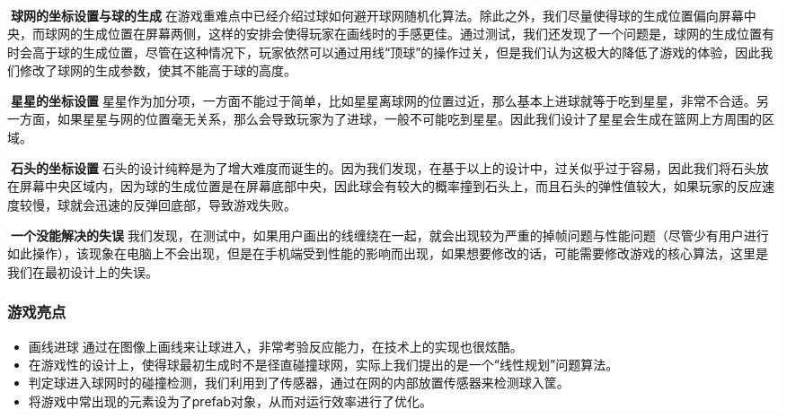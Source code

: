 ​	**球网的坐标设置与球的生成** 在游戏重难点中已经介绍过球如何避开球网随机化算法。除此之外，我们尽量使得球的生成位置偏向屏幕中央，而球网的生成位置在屏幕两侧，这样的安排会使得玩家在画线时的手感更佳。通过测试，我们还发现了一个问题是，球网的生成位置有时会高于球的生成位置，尽管在这种情况下，玩家依然可以通过用线“顶球”的操作过关，但是我们认为这极大的降低了游戏的体验，因此我们修改了球网的生成参数，使其不能高于球的高度。

​	**星星的坐标设置** 星星作为加分项，一方面不能过于简单，比如星星离球网的位置过近，那么基本上进球就等于吃到星星，非常不合适。另一方面，如果星星与网的位置毫无关系，那么会导致玩家为了进球，一般不可能吃到星星。因此我们设计了星星会生成在篮网上方周围的区域。

​	**石头的坐标设置** 石头的设计纯粹是为了增大难度而诞生的。因为我们发现，在基于以上的设计中，过关似乎过于容易，因此我们将石头放在屏幕中央区域内，因为球的生成位置是在屏幕底部中央，因此球会有较大的概率撞到石头上，而且石头的弹性值较大，如果玩家的反应速度较慢，球就会迅速的反弹回底部，导致游戏失败。

​	**一个没能解决的失误** 我们发现，在测试中，如果用户画出的线缠绕在一起，就会出现较为严重的掉帧问题与性能问题（尽管少有用户进行如此操作），该现象在电脑上不会出现，但是在手机端受到性能的影响而出现，如果想要修改的话，可能需要修改游戏的核心算法，这里是我们在最初设计上的失误。

### 游戏亮点

- 画线进球 通过在图像上画线来让球进入，非常考验反应能力，在技术上的实现也很炫酷。
- 在游戏性的设计上，使得球最初生成时不是径直碰撞球网，实际上我们提出的是一个“线性规划”问题算法。
- 判定球进入球网时的碰撞检测，我们利用到了传感器，通过在网的内部放置传感器来检测球入筐。
- 将游戏中常出现的元素设为了prefab对象，从而对运行效率进行了优化。
